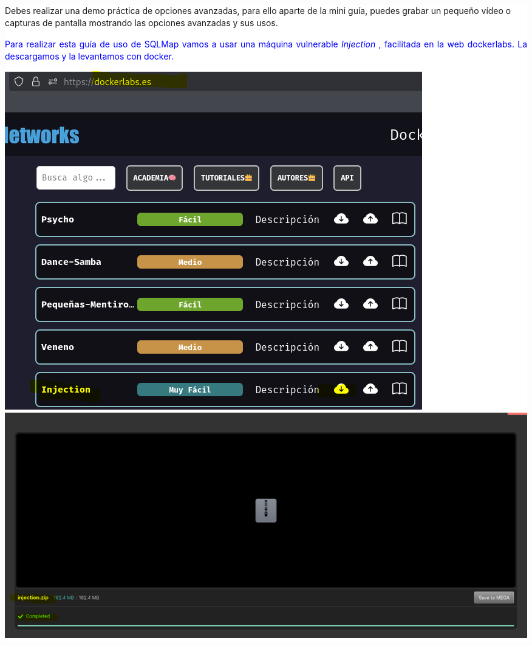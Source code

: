 Debes realizar una demo práctica de opciones avanzadas, para ello aparte de la mini guía, puedes grabar un pequeño vídeo o capturas de pantalla mostrando las opciones avanzadas y sus usos.

<p style="text-align: justify;color: blue;">
Para realizar esta guía de uso de SQLMap vamos a usar una máquina vulnerable <em> Injection </em>, facilitada en la web dockerlabs. La descargamos y la levantamos con docker.

![P5.1](capturas/inv1.png)
![P5.1](capturas/inv2.png)